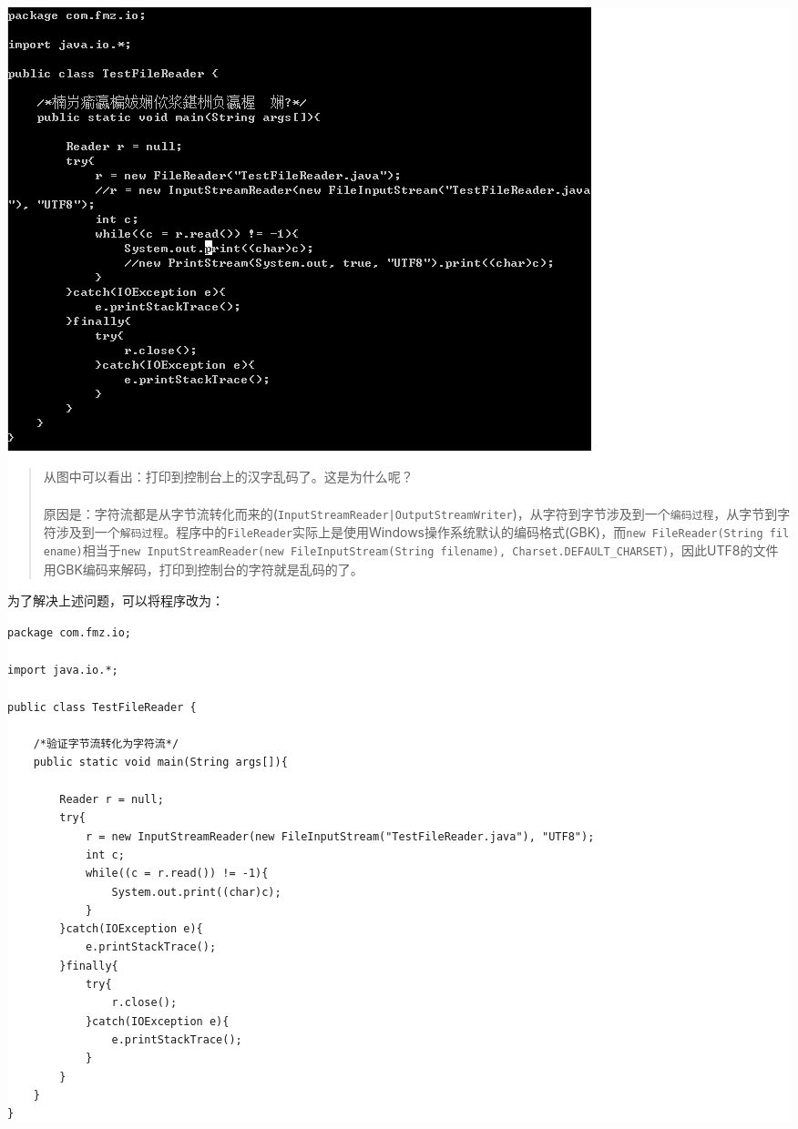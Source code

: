 ![字符流读取文件打印到控制台1](/img/posts/filereader-output1.png "字符流读取文件打印到控制台1")

> 从图中可以看出：打印到控制台上的汉字乱码了。这是为什么呢？<br><br>
原因是：字符流都是从字节流转化而来的(`InputStreamReader|OutputStreamWriter`)，从字符到字节涉及到一个`编码过程`，从字节到字符涉及到一个`解码过程`。程序中的`FileReader`实际上是使用Windows操作系统默认的编码格式(GBK)，而`new FileReader(String filename)`相当于`new InputStreamReader(new FileInputStream(String filename), Charset.DEFAULT_CHARSET)`，因此UTF8的文件用GBK编码来解码，打印到控制台的字符就是乱码的了。

为了解决上述问题，可以将程序改为：

    package com.fmz.io;

    import java.io.*;

    public class TestFileReader {

        /*验证字节流转化为字符流*/
        public static void main(String args[]){

            Reader r = null;
            try{
                r = new InputStreamReader(new FileInputStream("TestFileReader.java"), "UTF8");
                int c;
                while((c = r.read()) != -1){
                    System.out.print((char)c);
                }
            }catch(IOException e){
                e.printStackTrace();
            }finally{
                try{
                    r.close();
                }catch(IOException e){
                    e.printStackTrace();
                }
            }
        }
    }
